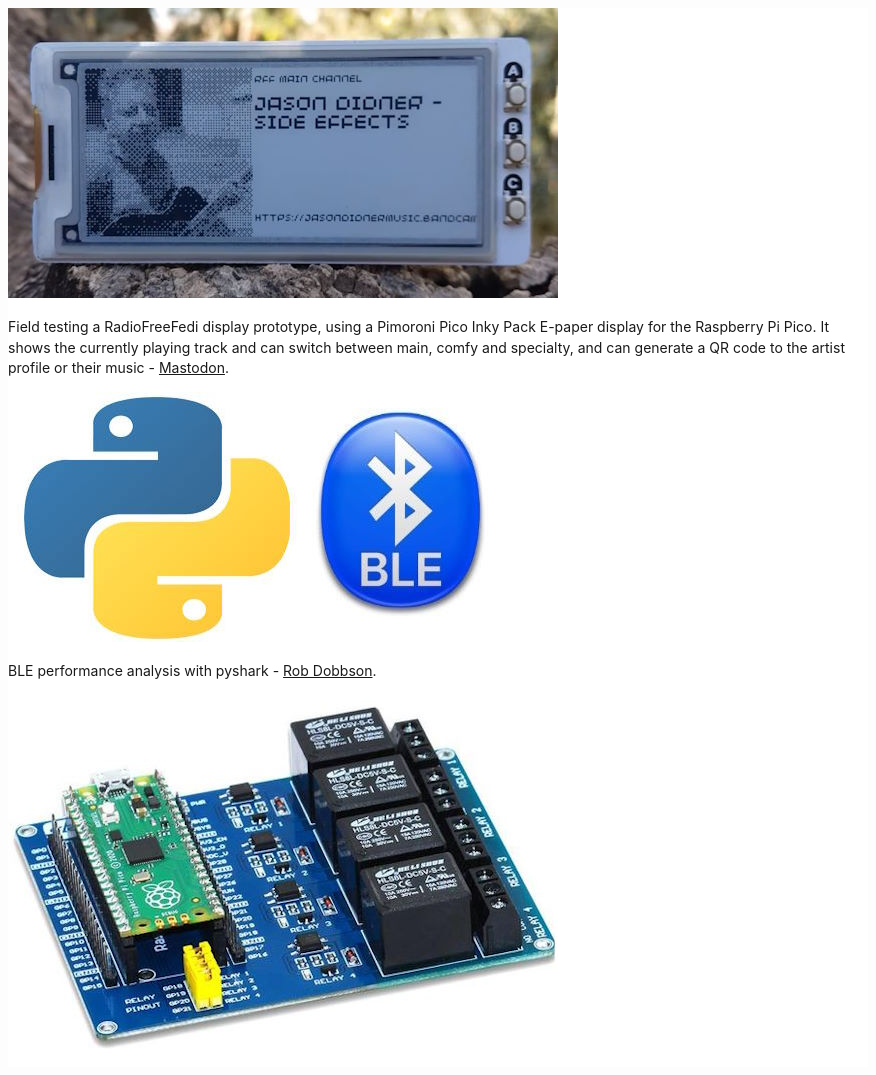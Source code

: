 [![RadioFreeFedi](../assets/20231113/20231113fedi.jpg)](https://chaos.social/@axwax/111371062175009377)

Field testing a RadioFreeFedi display prototype, using a Pimoroni Pico Inky Pack E-paper display for the Raspberry Pi Pico. It shows the currently playing track and can switch between main, comfy and specialty, and can generate a QR code to the artist profile or their music - [Mastodon](https://chaos.social/@axwax/111371062175009377).

[![BLE performance analysis with pyshark](../assets/20231113/20231113ble.jpg)](https://robdobson.com/2023/10/ble-performance-analysis-with-pyshark/)

BLE performance analysis with pyshark - [Rob Dobbson](https://robdobson.com/2023/10/ble-performance-analysis-with-pyshark/).

[![A Raspberry Pi Pico Relay Board](../assets/20231113/20231113relay.jpg)](http://www.rp2040learning.com/hardware/a-raspberry-pi-pico-relay-board.php)
